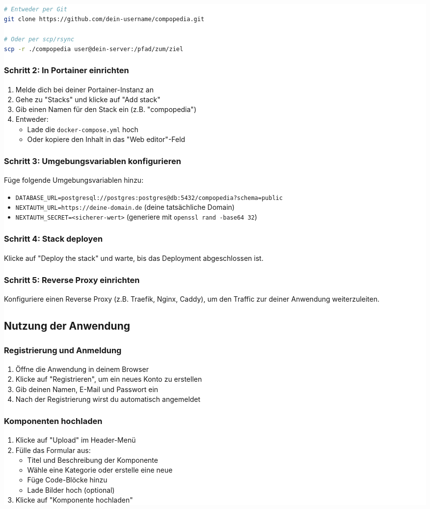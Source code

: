 ```bash
# Entweder per Git
git clone https://github.com/dein-username/compopedia.git

# Oder per scp/rsync
scp -r ./compopedia user@dein-server:/pfad/zum/ziel
```

### Schritt 2: In Portainer einrichten

1. Melde dich bei deiner Portainer-Instanz an
2. Gehe zu "Stacks" und klicke auf "Add stack"
3. Gib einen Namen für den Stack ein (z.B. "compopedia")
4. Entweder:
   - Lade die `docker-compose.yml` hoch
   - Oder kopiere den Inhalt in das "Web editor"-Feld

### Schritt 3: Umgebungsvariablen konfigurieren

Füge folgende Umgebungsvariablen hinzu:
- `DATABASE_URL=postgresql://postgres:postgres@db:5432/compopedia?schema=public`
- `NEXTAUTH_URL=https://deine-domain.de` (deine tatsächliche Domain)
- `NEXTAUTH_SECRET=<sicherer-wert>` (generiere mit `openssl rand -base64 32`)

### Schritt 4: Stack deployen

Klicke auf "Deploy the stack" und warte, bis das Deployment abgeschlossen ist.

### Schritt 5: Reverse Proxy einrichten

Konfiguriere einen Reverse Proxy (z.B. Traefik, Nginx, Caddy), um den Traffic zur deiner Anwendung weiterzuleiten.

## Nutzung der Anwendung

### Registrierung und Anmeldung

1. Öffne die Anwendung in deinem Browser
2. Klicke auf "Registrieren", um ein neues Konto zu erstellen
3. Gib deinen Namen, E-Mail und Passwort ein
4. Nach der Registrierung wirst du automatisch angemeldet

### Komponenten hochladen

1. Klicke auf "Upload" im Header-Menü
2. Fülle das Formular aus:
   - Titel und Beschreibung der Komponente
   - Wähle eine Kategorie oder erstelle eine neue
   - Füge Code-Blöcke hinzu
   - Lade Bilder hoch (optional)
3. Klicke auf "Komponente hochladen"
